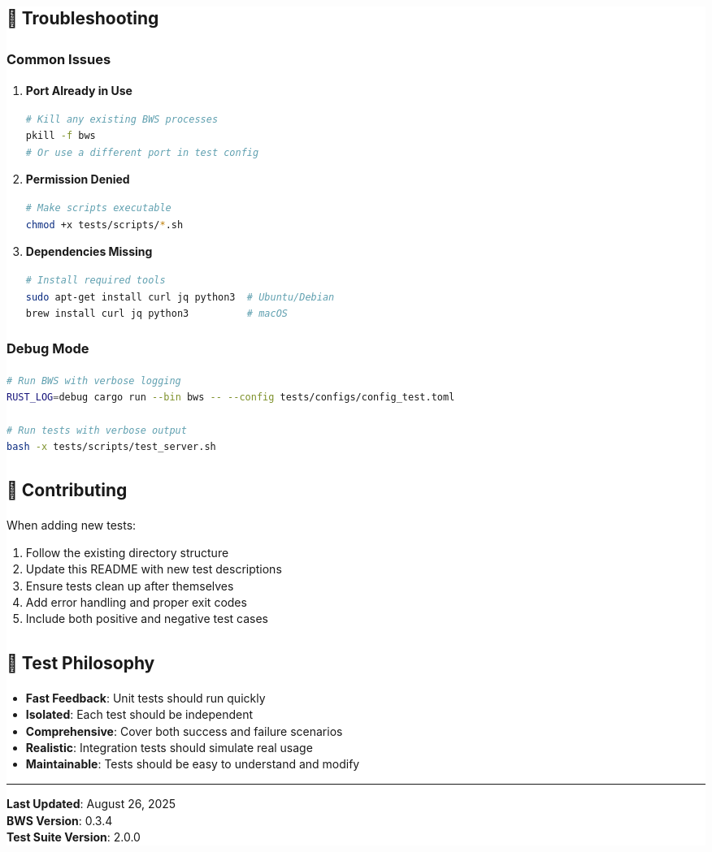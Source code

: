 ## 🐛 Troubleshooting

### Common Issues

1. **Port Already in Use**
   ```bash
   # Kill any existing BWS processes
   pkill -f bws
   # Or use a different port in test config
   ```

2. **Permission Denied**
   ```bash
   # Make scripts executable
   chmod +x tests/scripts/*.sh
   ```

3. **Dependencies Missing**
   ```bash
   # Install required tools
   sudo apt-get install curl jq python3  # Ubuntu/Debian
   brew install curl jq python3          # macOS
   ```

### Debug Mode
```bash
# Run BWS with verbose logging
RUST_LOG=debug cargo run --bin bws -- --config tests/configs/config_test.toml

# Run tests with verbose output
bash -x tests/scripts/test_server.sh
```

## 📝 Contributing

When adding new tests:

1. Follow the existing directory structure
2. Update this README with new test descriptions
3. Ensure tests clean up after themselves
4. Add error handling and proper exit codes
5. Include both positive and negative test cases

## 🎯 Test Philosophy

- **Fast Feedback**: Unit tests should run quickly
- **Isolated**: Each test should be independent
- **Comprehensive**: Cover both success and failure scenarios
- **Realistic**: Integration tests should simulate real usage
- **Maintainable**: Tests should be easy to understand and modify

---

**Last Updated**: August 26, 2025  
**BWS Version**: 0.3.4  
**Test Suite Version**: 2.0.0
